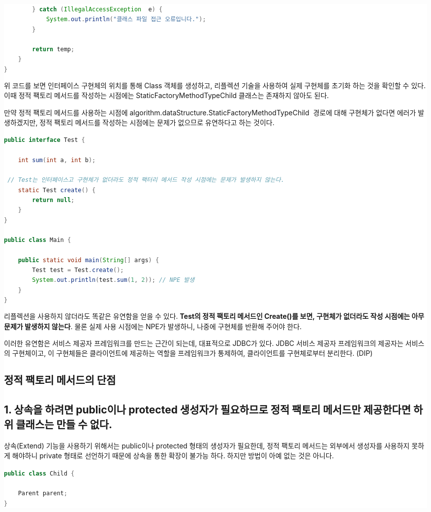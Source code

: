 ```java
        } catch (IllegalAccessException  e) {
            System.out.println("클래스 파일 접근 오류입니다.");
        }

        return temp;
    }
}
```

위 코드를 보면 인터페이스 구현체의 위치를 통해 Class 객체를 생성하고, 리플렉션 기술을 사용하여 실제 구현체를 초기화 하는 것을 확인할 수 있다. 이때 정적 팩토리 메서드를 작성하는 시점에는 StaticFactoryMethodTypeChild 클래스는 존재하지 않아도 된다. 

만약 정적 팩토리 메서드를 사용하는 시점에 algorithm.dataStructure.StaticFactoryMethodTypeChild  경로에 대해 구현체가 없다면 에러가 발생하겠지만, 정적 팩토리 메서드를 작성하는 시점에는 문제가 없으므로 유연하다고 하는 것이다. 

```java
public interface Test {

    int sum(int a, int b);

 // Test는 인터페이스고 구현체가 없더라도 정적 팩터리 메서드 작성 시점에는 문제가 발생하지 않는다.
    static Test create() {
        return null;
    }
}

public class Main {

    public static void main(String[] args) {
        Test test = Test.create();
        System.out.println(test.sum(1, 2)); // NPE 발생
    }
}
```

리플렉션을 사용하지 않더라도 똑같은 유연함을 얻을 수 있다. **Test의 정적 팩토리 메서드인 Create()를 보면, 구현체가 없더라도 작성 시점에는 아무 문제가 발생하지 않는다**. 물론 실제 사용 시점에는 NPE가 발생하니, 나중에 구현체를 반환해 주어야 한다.

이러한 유연함은 서비스 제공자 프레임워크를 만드는 근간이 되는데, 대표적으로 JDBC가 있다. JDBC 서비스 제공자 프레임워크의 제공자는 서비스의 구현체이고, 이 구현체들은 클라이언트에 제공하는 역할을 프레임워크가 통제하여, 클라이언트를 구현체로부터 분리한다. (DIP)

## 정적 팩토리 메서드의 단점

## 1. 상속을 하려면 public이나 protected 생성자가 필요하므로 정적 팩토리 메서드만 제공한다면 하위 클래스는 만들 수 없다.

상속(Extend) 기능을 사용하기 위해서는 public이나 protected 형태의 생성자가 필요한데, 정적 팩토리 메서드는 외부에서 생성자를 사용하지 못하게 해야하니 private 형태로 선언하기 때문에 상속을 통한 확장이 불가능 하다. 하지만 방법이 아예 없는 것은 아니다.

```java
public class Child { 
	
	Parent parent;
}
```
